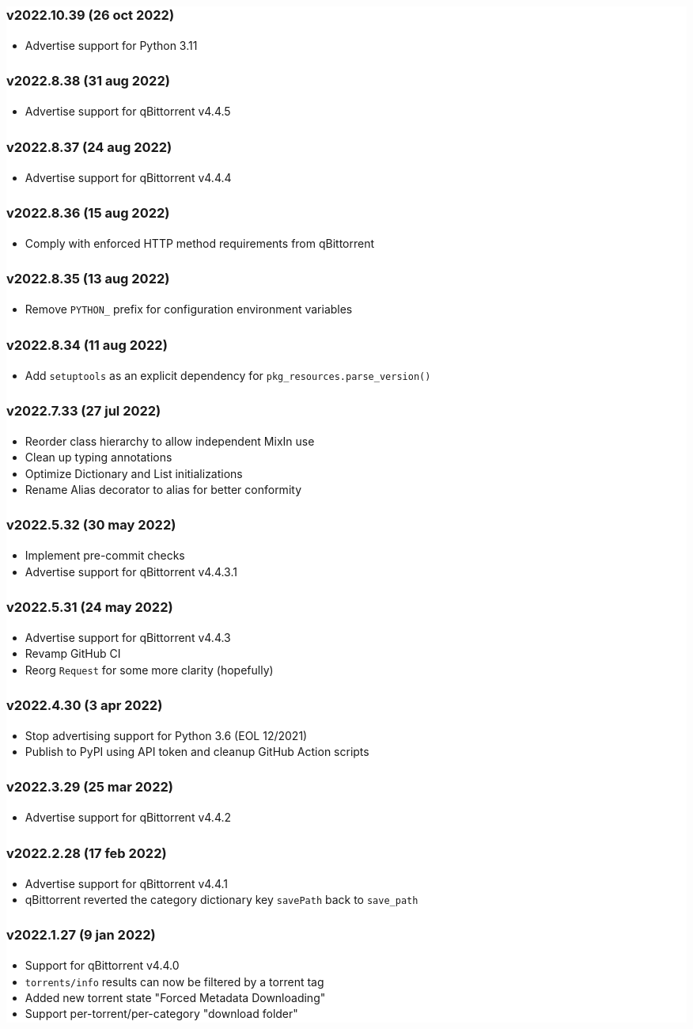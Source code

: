 ### v2022.10.39 (26 oct 2022)
- Advertise support for Python 3.11

### v2022.8.38 (31 aug 2022)
- Advertise support for qBittorrent v4.4.5

### v2022.8.37 (24 aug 2022)
- Advertise support for qBittorrent v4.4.4

### v2022.8.36 (15 aug 2022)
- Comply with enforced HTTP method requirements from qBittorrent

### v2022.8.35 (13 aug 2022)
- Remove ``PYTHON_`` prefix for configuration environment variables

### v2022.8.34 (11 aug 2022)
- Add ``setuptools`` as an explicit dependency for ``pkg_resources.parse_version()``

### v2022.7.33 (27 jul 2022)
- Reorder class hierarchy to allow independent MixIn use
- Clean up typing annotations
- Optimize Dictionary and List initializations
- Rename Alias decorator to alias for better conformity

### v2022.5.32 (30 may 2022)
- Implement pre-commit checks
- Advertise support for qBittorrent v4.4.3.1

### v2022.5.31 (24 may 2022)
- Advertise support for qBittorrent v4.4.3
- Revamp GitHub CI
- Reorg ``Request`` for some more clarity (hopefully)

### v2022.4.30 (3 apr 2022)
- Stop advertising support for Python 3.6 (EOL 12/2021)
- Publish to PyPI using API token and cleanup GitHub Action scripts

### v2022.3.29 (25 mar 2022)
- Advertise support for qBittorrent v4.4.2

### v2022.2.28 (17 feb 2022)
- Advertise support for qBittorrent v4.4.1
- qBittorrent reverted the category dictionary key ``savePath`` back to ``save_path``

### v2022.1.27 (9 jan 2022)
- Support for qBittorrent v4.4.0
- ``torrents/info`` results can now be filtered by a torrent tag
- Added new torrent state "Forced Metadata Downloading"
- Support per-torrent/per-category "download folder"
